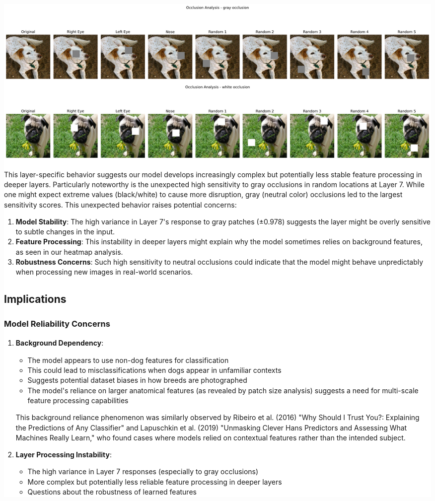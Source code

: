 ![Gray Occlusion](proj2/readme_images/occlusion_grid_gray_english_setter_111.png)
![White Occlusion](proj2/readme_images/occlusion_grid_white_pug_145.png)

This layer-specific behavior suggests our model develops increasingly complex but potentially less stable feature processing in deeper layers. Particularly noteworthy is the unexpected high sensitivity to gray occlusions in random locations at Layer 7. While one might expect extreme values (black/white) to cause more disruption, gray (neutral color) occlusions led to the largest sensitivity scores. This unexpected behavior raises potential concerns:

1. **Model Stability**: The high variance in Layer 7's response to gray patches (±0.978) suggests the layer might be overly sensitive to subtle changes in the input.
2. **Feature Processing**: This instability in deeper layers might explain why the model sometimes relies on background features, as seen in our heatmap analysis.
3. **Robustness Concerns**: Such high sensitivity to neutral occlusions could indicate that the model might behave unpredictably when processing new images in real-world scenarios.

## Implications

### Model Reliability Concerns

1. **Background Dependency**:
   - The model appears to use non-dog features for classification
   - This could lead to misclassifications when dogs appear in unfamiliar contexts
   - Suggests potential dataset biases in how breeds are photographed
   - The model's reliance on larger anatomical features (as revealed by patch size analysis) suggests a need for multi-scale feature processing capabilities

   This background reliance phenomenon was similarly observed by Ribeiro et al. (2016) "Why Should I Trust You?: Explaining the Predictions of Any Classifier" and Lapuschkin et al. (2019) "Unmasking Clever Hans Predictors and Assessing What Machines Really Learn," who found cases where models relied on contextual features rather than the intended subject.

2. **Layer Processing Instability**:
   - The high variance in Layer 7 responses (especially to gray occlusions)
   - More complex but potentially less reliable feature processing in deeper layers
   - Questions about the robustness of learned features
